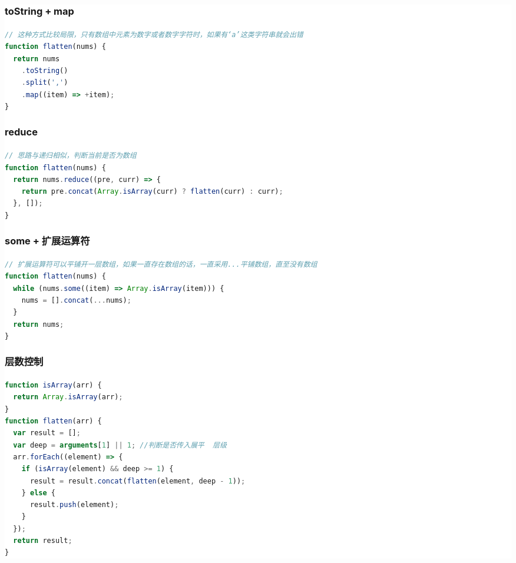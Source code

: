 ### toString + map

```js
// 这种方式比较局限，只有数组中元素为数字或者数字字符时，如果有‘a’这类字符串就会出错
function flatten(nums) {
  return nums
    .toString()
    .split(',')
    .map((item) => +item);
}
```

### reduce

```js
// 思路与递归相似，判断当前是否为数组
function flatten(nums) {
  return nums.reduce((pre, curr) => {
    return pre.concat(Array.isArray(curr) ? flatten(curr) : curr);
  }, []);
}
```

### some + 扩展运算符

```js
// 扩展运算符可以平铺开一层数组，如果一直存在数组的话，一直采用...平铺数组，直至没有数组
function flatten(nums) {
  while (nums.some((item) => Array.isArray(item))) {
    nums = [].concat(...nums);
  }
  return nums;
}
```

### 层数控制

```js
function isArray(arr) {
  return Array.isArray(arr);
}
function flatten(arr) {
  var result = [];
  var deep = arguments[1] || 1; //判断是否传入展平  层级
  arr.forEach((element) => {
    if (isArray(element) && deep >= 1) {
      result = result.concat(flatten(element, deep - 1));
    } else {
      result.push(element);
    }
  });
  return result;
}
```
